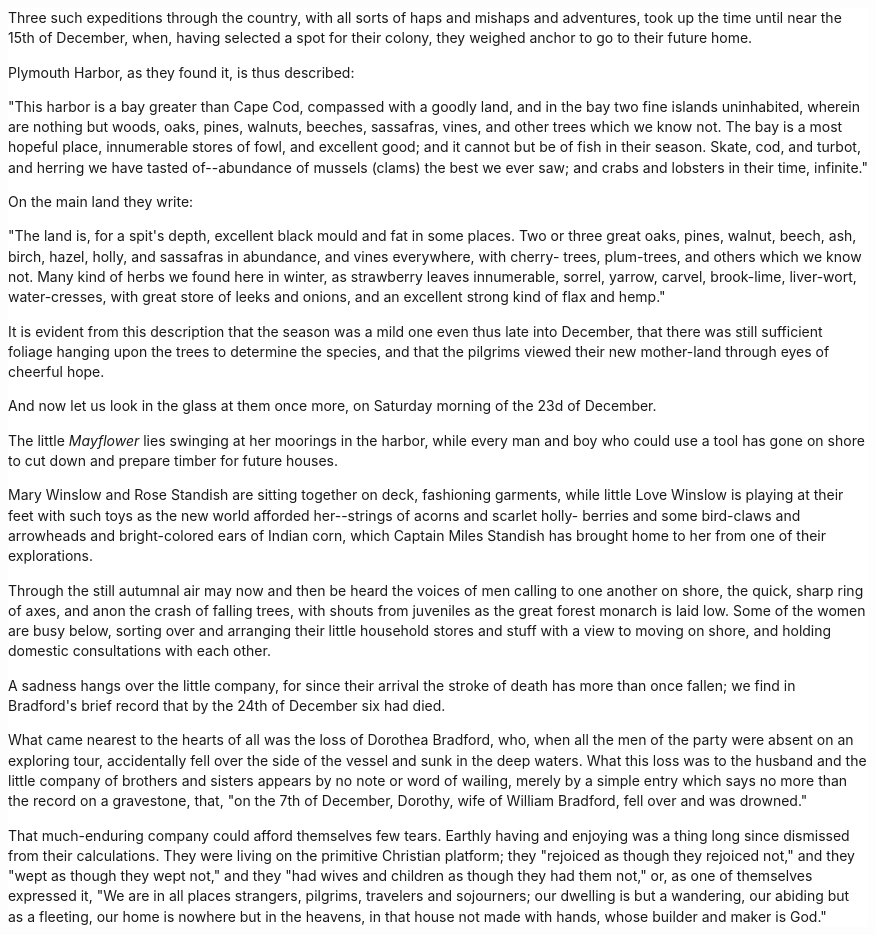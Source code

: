 Three such expeditions through the country, with all sorts of haps and mishaps and adventures, took up the time until near the 15th of December, when, having selected a spot for their colony, they weighed anchor to go to their future home.

Plymouth Harbor, as they found it, is thus described:

"This harbor is a bay greater than Cape Cod, compassed with a goodly land, and in the bay two fine islands uninhabited, wherein are nothing but woods, oaks, pines, walnuts, beeches, sassafras, vines, and other trees which we know not. The bay is a most hopeful place, innumerable stores of fowl, and excellent good; and it cannot but be of fish in their season. Skate, cod, and turbot, and herring we have tasted of--abundance of mussels (clams) the best we ever saw; and crabs and lobsters in their time, infinite."

On the main land they write:

"The land is, for a spit's depth, excellent black mould and fat in some places. Two or three great oaks, pines, walnut, beech, ash, birch, hazel, holly, and sassafras in abundance, and vines everywhere, with cherry- trees, plum-trees, and others which we know not. Many kind of herbs we found here in winter, as strawberry leaves innumerable, sorrel, yarrow, carvel, brook-lime, liver-wort, water-cresses, with great store of leeks and onions, and an excellent strong kind of flax and hemp."

It is evident from this description that the season was a mild one even thus late into December, that there was still sufficient foliage hanging upon the trees to determine the species, and that the pilgrims viewed their new mother-land through eyes of cheerful hope.

And now let us look in the glass at them once more, on Saturday morning of the 23d of December.

The little _Mayflower_ lies swinging at her moorings in the harbor, while every man and boy who could use a tool has gone on shore to cut down and prepare timber for future houses.

Mary Winslow and Rose Standish are sitting together on deck, fashioning garments, while little Love Winslow is playing at their feet with such toys as the new world afforded her--strings of acorns and scarlet holly- berries and some bird-claws and arrowheads and bright-colored ears of Indian corn, which Captain Miles Standish has brought home to her from one of their explorations.

Through the still autumnal air may now and then be heard the voices of men calling to one another on shore, the quick, sharp ring of axes, and anon the crash of falling trees, with shouts from juveniles as the great forest monarch is laid low. Some of the women are busy below, sorting over and arranging their little household stores and stuff with a view to moving on shore, and holding domestic consultations with each other.

A sadness hangs over the little company, for since their arrival the stroke of death has more than once fallen; we find in Bradford's brief record that by the 24th of December six had died.

What came nearest to the hearts of all was the loss of Dorothea Bradford, who, when all the men of the party were absent on an exploring tour, accidentally fell over the side of the vessel and sunk in the deep waters. What this loss was to the husband and the little company of brothers and sisters appears by no note or word of wailing, merely by a simple entry which says no more than the record on a gravestone, that, "on the 7th of December, Dorothy, wife of William Bradford, fell over and was drowned."

That much-enduring company could afford themselves few tears. Earthly having and enjoying was a thing long since dismissed from their calculations. They were living on the primitive Christian platform; they "rejoiced as though they rejoiced not," and they "wept as though they wept not," and they "had wives and children as though they had them not," or, as one of themselves expressed it, "We are in all places strangers, pilgrims, travelers and sojourners; our dwelling is but a wandering, our abiding but as a fleeting, our home is nowhere but in the heavens, in that house not made with hands, whose builder and maker is God."
